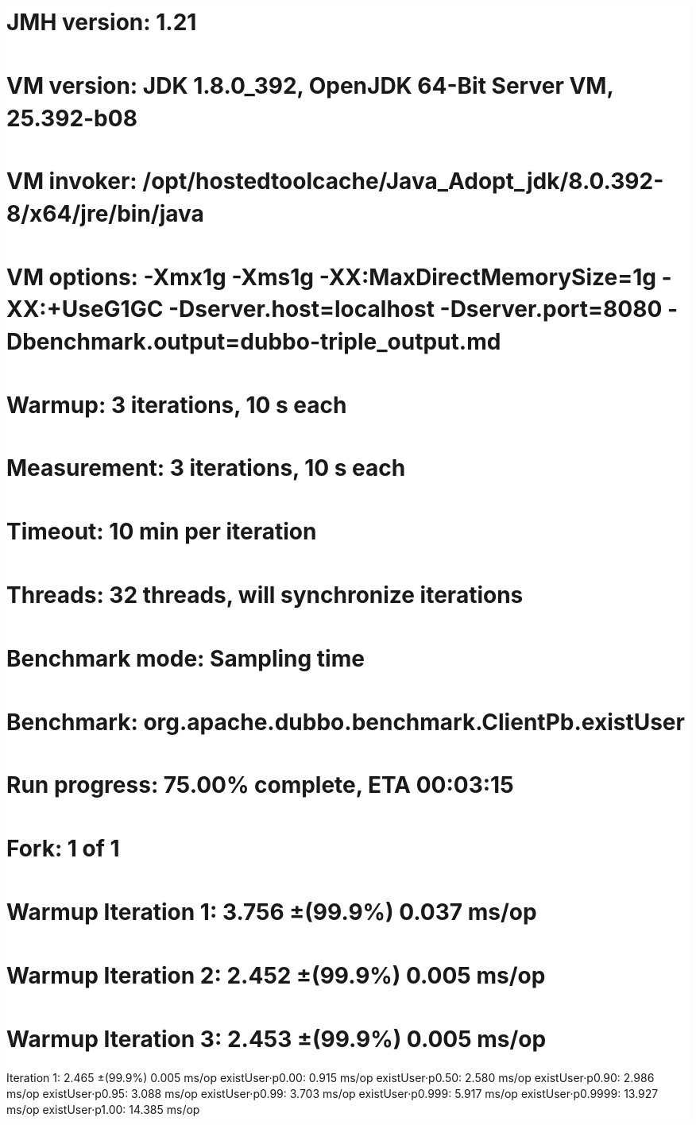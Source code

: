 
# JMH version: 1.21
# VM version: JDK 1.8.0_392, OpenJDK 64-Bit Server VM, 25.392-b08
# VM invoker: /opt/hostedtoolcache/Java_Adopt_jdk/8.0.392-8/x64/jre/bin/java
# VM options: -Xmx1g -Xms1g -XX:MaxDirectMemorySize=1g -XX:+UseG1GC -Dserver.host=localhost -Dserver.port=8080 -Dbenchmark.output=dubbo-triple_output.md
# Warmup: 3 iterations, 10 s each
# Measurement: 3 iterations, 10 s each
# Timeout: 10 min per iteration
# Threads: 32 threads, will synchronize iterations
# Benchmark mode: Sampling time
# Benchmark: org.apache.dubbo.benchmark.ClientPb.existUser

# Run progress: 75.00% complete, ETA 00:03:15
# Fork: 1 of 1
# Warmup Iteration   1: 3.756 ±(99.9%) 0.037 ms/op
# Warmup Iteration   2: 2.452 ±(99.9%) 0.005 ms/op
# Warmup Iteration   3: 2.453 ±(99.9%) 0.005 ms/op
Iteration   1: 2.465 ±(99.9%) 0.005 ms/op
                 existUser·p0.00:   0.915 ms/op
                 existUser·p0.50:   2.580 ms/op
                 existUser·p0.90:   2.986 ms/op
                 existUser·p0.95:   3.088 ms/op
                 existUser·p0.99:   3.703 ms/op
                 existUser·p0.999:  5.917 ms/op
                 existUser·p0.9999: 13.927 ms/op
                 existUser·p1.00:   14.385 ms/op
